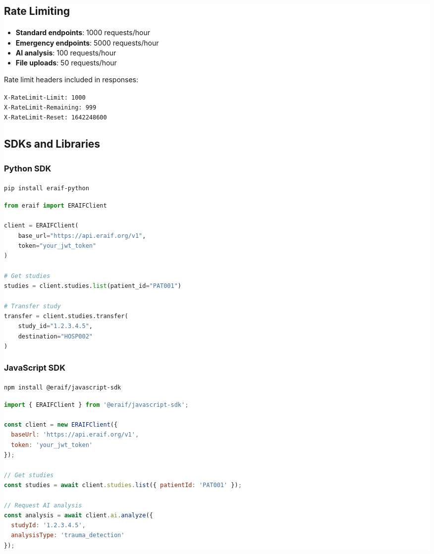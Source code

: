 ## Rate Limiting

- **Standard endpoints**: 1000 requests/hour
- **Emergency endpoints**: 5000 requests/hour
- **AI analysis**: 100 requests/hour
- **File uploads**: 50 requests/hour

Rate limit headers included in responses:
```
X-RateLimit-Limit: 1000
X-RateLimit-Remaining: 999
X-RateLimit-Reset: 1642248600
```

## SDKs and Libraries

### Python SDK
```bash
pip install eraif-python
```

```python
from eraif import ERAIFClient

client = ERAIFClient(
    base_url="https://api.eraif.org/v1",
    token="your_jwt_token"
)

# Get studies
studies = client.studies.list(patient_id="PAT001")

# Transfer study
transfer = client.studies.transfer(
    study_id="1.2.3.4.5",
    destination="HOSP002"
)
```

### JavaScript SDK
```bash
npm install @eraif/javascript-sdk
```

```javascript
import { ERAIFClient } from '@eraif/javascript-sdk';

const client = new ERAIFClient({
  baseUrl: 'https://api.eraif.org/v1',
  token: 'your_jwt_token'
});

// Get studies
const studies = await client.studies.list({ patientId: 'PAT001' });

// Request AI analysis
const analysis = await client.ai.analyze({
  studyId: '1.2.3.4.5',
  analysisType: 'trauma_detection'
});
```
